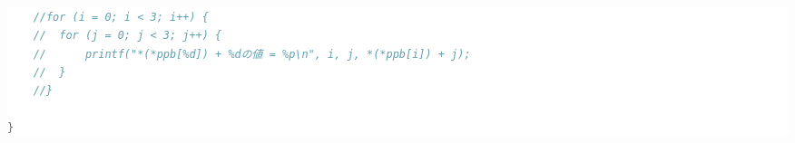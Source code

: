 ```c
	//for (i = 0; i < 3; i++) {
	//	for (j = 0; j < 3; j++) {
	//		printf("*(*ppb[%d]) + %dの値 = %p\n", i, j, *(*ppb[i]) + j);
	//	}
	//}

}
```

  
